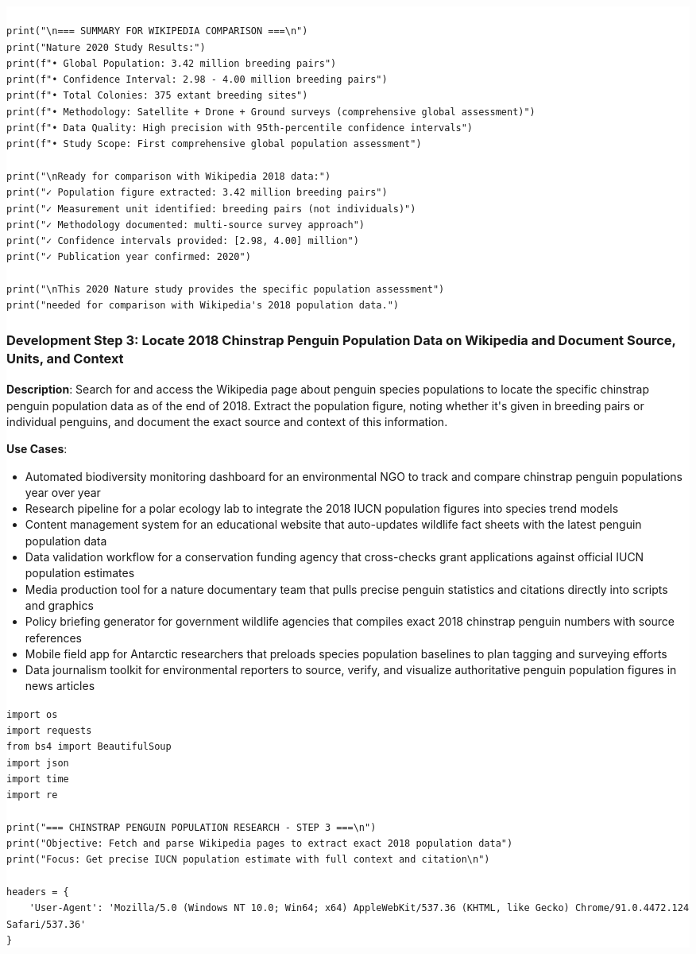 ```

print("\n=== SUMMARY FOR WIKIPEDIA COMPARISON ===\n")
print("Nature 2020 Study Results:")
print(f"• Global Population: 3.42 million breeding pairs")
print(f"• Confidence Interval: 2.98 - 4.00 million breeding pairs")
print(f"• Total Colonies: 375 extant breeding sites")
print(f"• Methodology: Satellite + Drone + Ground surveys (comprehensive global assessment)")
print(f"• Data Quality: High precision with 95th-percentile confidence intervals")
print(f"• Study Scope: First comprehensive global population assessment")

print("\nReady for comparison with Wikipedia 2018 data:")
print("✓ Population figure extracted: 3.42 million breeding pairs")
print("✓ Measurement unit identified: breeding pairs (not individuals)")
print("✓ Methodology documented: multi-source survey approach")
print("✓ Confidence intervals provided: [2.98, 4.00] million")
print("✓ Publication year confirmed: 2020")

print("\nThis 2020 Nature study provides the specific population assessment")
print("needed for comparison with Wikipedia's 2018 population data.")
```

### Development Step 3: Locate 2018 Chinstrap Penguin Population Data on Wikipedia and Document Source, Units, and Context

**Description**: Search for and access the Wikipedia page about penguin species populations to locate the specific chinstrap penguin population data as of the end of 2018. Extract the population figure, noting whether it's given in breeding pairs or individual penguins, and document the exact source and context of this information.

**Use Cases**:
- Automated biodiversity monitoring dashboard for an environmental NGO to track and compare chinstrap penguin populations year over year
- Research pipeline for a polar ecology lab to integrate the 2018 IUCN population figures into species trend models
- Content management system for an educational website that auto-updates wildlife fact sheets with the latest penguin population data
- Data validation workflow for a conservation funding agency that cross-checks grant applications against official IUCN population estimates
- Media production tool for a nature documentary team that pulls precise penguin statistics and citations directly into scripts and graphics
- Policy briefing generator for government wildlife agencies that compiles exact 2018 chinstrap penguin numbers with source references
- Mobile field app for Antarctic researchers that preloads species population baselines to plan tagging and surveying efforts
- Data journalism toolkit for environmental reporters to source, verify, and visualize authoritative penguin population figures in news articles

```
import os
import requests
from bs4 import BeautifulSoup
import json
import time
import re

print("=== CHINSTRAP PENGUIN POPULATION RESEARCH - STEP 3 ===\n")
print("Objective: Fetch and parse Wikipedia pages to extract exact 2018 population data")
print("Focus: Get precise IUCN population estimate with full context and citation\n")

headers = {
    'User-Agent': 'Mozilla/5.0 (Windows NT 10.0; Win64; x64) AppleWebKit/537.36 (KHTML, like Gecko) Chrome/91.0.4472.124 Safari/537.36'
}
```